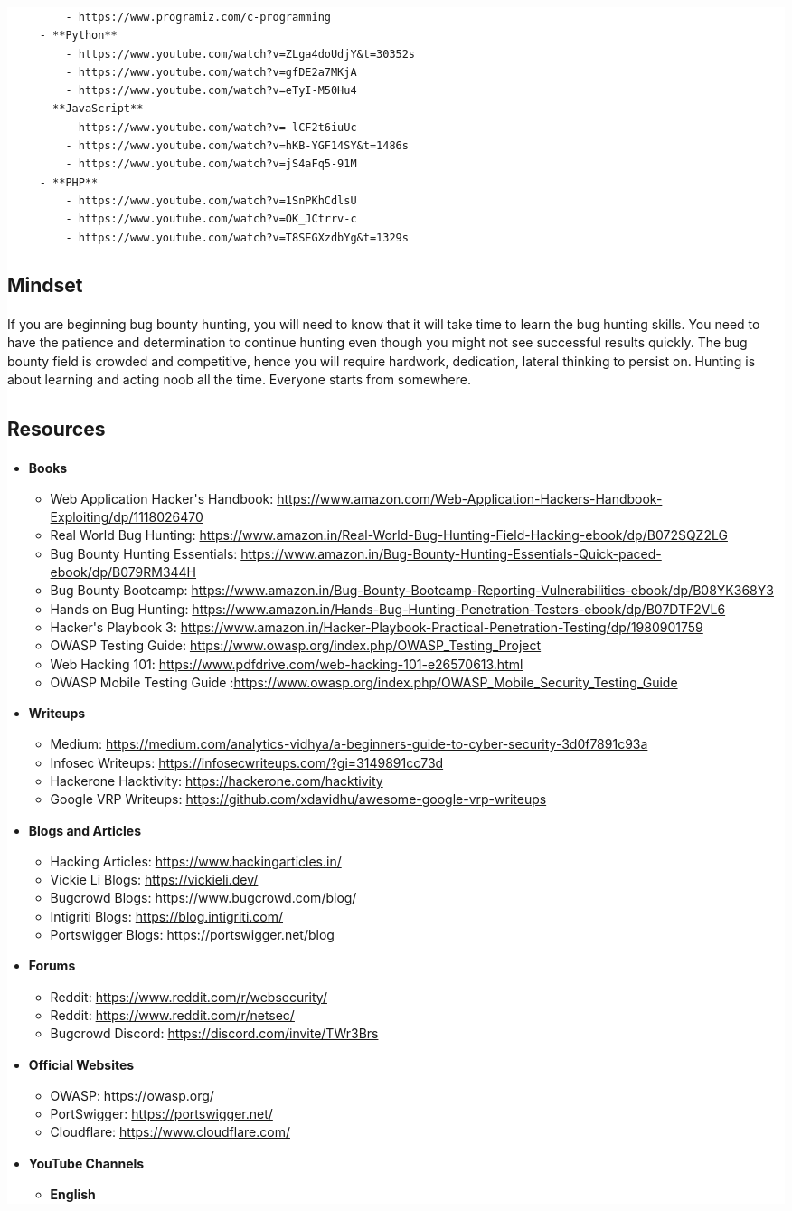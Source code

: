 			 - https://www.programiz.com/c-programming
		 - **Python**
			 - https://www.youtube.com/watch?v=ZLga4doUdjY&t=30352s
			 - https://www.youtube.com/watch?v=gfDE2a7MKjA
			 - https://www.youtube.com/watch?v=eTyI-M50Hu4
		 - **JavaScript**
			 - https://www.youtube.com/watch?v=-lCF2t6iuUc
			 - https://www.youtube.com/watch?v=hKB-YGF14SY&t=1486s
			 - https://www.youtube.com/watch?v=jS4aFq5-91M
		 - **PHP**
			 - https://www.youtube.com/watch?v=1SnPKhCdlsU
			 - https://www.youtube.com/watch?v=OK_JCtrrv-c
			 - https://www.youtube.com/watch?v=T8SEGXzdbYg&t=1329s
       
       
## Mindset
If you are beginning bug bounty hunting, you will need to know that it will take time to learn the bug hunting skills. You need to have the patience and determination to continue hunting even though you might not see successful results quickly. The bug bounty field is crowded and competitive, hence you will require hardwork, dedication, lateral thinking to persist on. Hunting is about learning and acting noob all the time. Everyone starts from somewhere.
      
      
    
## Resources
- **Books**
	 - Web Application Hacker's Handbook: https://www.amazon.com/Web-Application-Hackers-Handbook-Exploiting/dp/1118026470
	 - Real World Bug Hunting: https://www.amazon.in/Real-World-Bug-Hunting-Field-Hacking-ebook/dp/B072SQZ2LG
	 - Bug Bounty Hunting Essentials: https://www.amazon.in/Bug-Bounty-Hunting-Essentials-Quick-paced-ebook/dp/B079RM344H
	 - Bug Bounty Bootcamp: https://www.amazon.in/Bug-Bounty-Bootcamp-Reporting-Vulnerabilities-ebook/dp/B08YK368Y3
	 - Hands on Bug Hunting: https://www.amazon.in/Hands-Bug-Hunting-Penetration-Testers-ebook/dp/B07DTF2VL6
	 - Hacker's Playbook 3: https://www.amazon.in/Hacker-Playbook-Practical-Penetration-Testing/dp/1980901759
	 - OWASP Testing Guide: https://www.owasp.org/index.php/OWASP_Testing_Project
	 - Web Hacking 101: https://www.pdfdrive.com/web-hacking-101-e26570613.html
	 - OWASP Mobile Testing Guide :https://www.owasp.org/index.php/OWASP_Mobile_Security_Testing_Guide


- **Writeups**
	 - Medium: https://medium.com/analytics-vidhya/a-beginners-guide-to-cyber-security-3d0f7891c93a
	 - Infosec Writeups: https://infosecwriteups.com/?gi=3149891cc73d
	 - Hackerone Hacktivity: https://hackerone.com/hacktivity
	 - Google VRP Writeups: https://github.com/xdavidhu/awesome-google-vrp-writeups
 - **Blogs and Articles**
	 - Hacking Articles: https://www.hackingarticles.in/
	 - Vickie Li Blogs: https://vickieli.dev/
	 - Bugcrowd Blogs: https://www.bugcrowd.com/blog/
	 - Intigriti Blogs: https://blog.intigriti.com/
	 - Portswigger Blogs: https://portswigger.net/blog
 - **Forums**
	 - Reddit: https://www.reddit.com/r/websecurity/
	 - Reddit: https://www.reddit.com/r/netsec/
	 - Bugcrowd Discord: https://discord.com/invite/TWr3Brs
 - **Official Websites**
	 - OWASP: https://owasp.org/
	 - PortSwigger: https://portswigger.net/
	 - Cloudflare: https://www.cloudflare.com/
 - **YouTube Channels**
	 - **English**